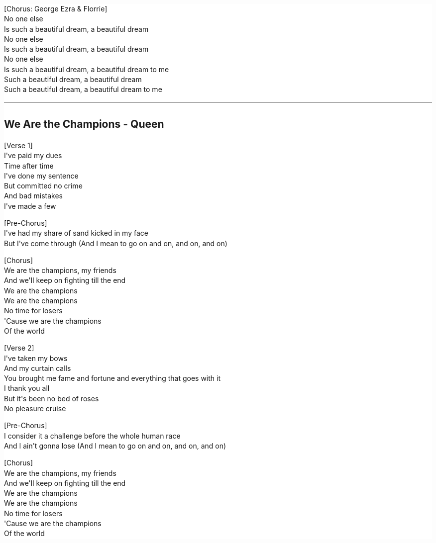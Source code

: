 [Chorus: George Ezra & Florrie]<br>
No one else<br>
Is such a beautiful dream, a beautiful dream<br>
No one else<br>
Is such a beautiful dream, a beautiful dream<br>
No one else<br>
Is such a beautiful dream, a beautiful dream to me<br>
Such a beautiful dream, a beautiful dream<br>
Such a beautiful dream, a beautiful dream to me<br>

---

## We Are the Champions - Queen

[Verse 1]<br>
I've paid my dues<br>
Time after time<br>
I've done my sentence<br>
But committed no crime<br>
And bad mistakes<br>
I've made a few<br>

[Pre-Chorus]<br>
I've had my share of sand kicked in my face<br>
But I've come through (And I mean to go on and on, and on, and on)<br>

[Chorus]<br>
We are the champions, my friends<br>
And we'll keep on fighting till the end<br>
We are the champions<br>
We are the champions<br>
No time for losers<br>
'Cause we are the champions<br>
Of the world<br>

[Verse 2]<br>
I've taken my bows<br>
And my curtain calls<br>
You brought me fame and fortune and everything that goes with it<br>
I thank you all<br>
But it's been no bed of roses<br>
No pleasure cruise<br>

[Pre-Chorus]<br>
I consider it a challenge before the whole human race<br>
And I ain't gonna lose (And I mean to go on and on, and on, and on)<br>

[Chorus]<br>
We are the champions, my friends<br>
And we'll keep on fighting till the end<br>
We are the champions<br>
We are the champions<br>
No time for losers<br>
'Cause we are the champions<br>
Of the world<br>
